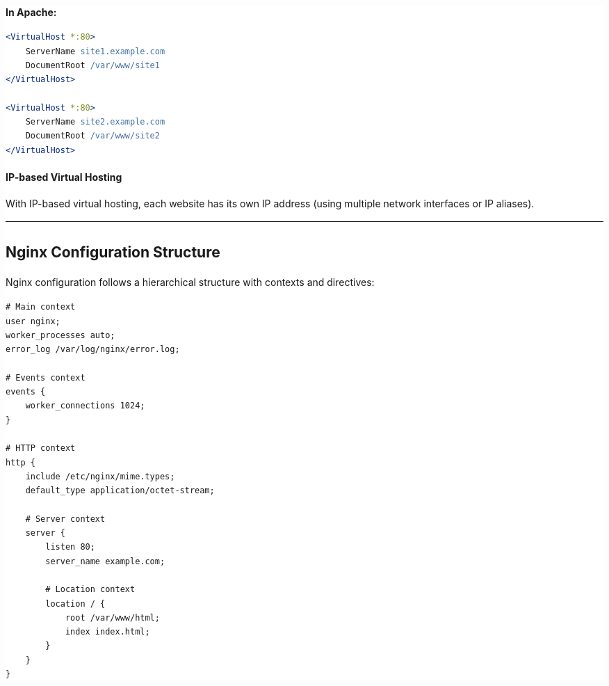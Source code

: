 **In Apache:**
```apache
<VirtualHost *:80>
    ServerName site1.example.com
    DocumentRoot /var/www/site1
</VirtualHost>

<VirtualHost *:80>
    ServerName site2.example.com
    DocumentRoot /var/www/site2
</VirtualHost>
```

#### IP-based Virtual Hosting

With IP-based virtual hosting, each website has its own IP address (using multiple network interfaces or IP aliases).

---

## Nginx Configuration Structure

Nginx configuration follows a hierarchical structure with contexts and directives:

```
# Main context
user nginx;
worker_processes auto;
error_log /var/log/nginx/error.log;

# Events context
events {
    worker_connections 1024;
}

# HTTP context
http {
    include /etc/nginx/mime.types;
    default_type application/octet-stream;
    
    # Server context
    server {
        listen 80;
        server_name example.com;
        
        # Location context
        location / {
            root /var/www/html;
            index index.html;
        }
    }
}
```
